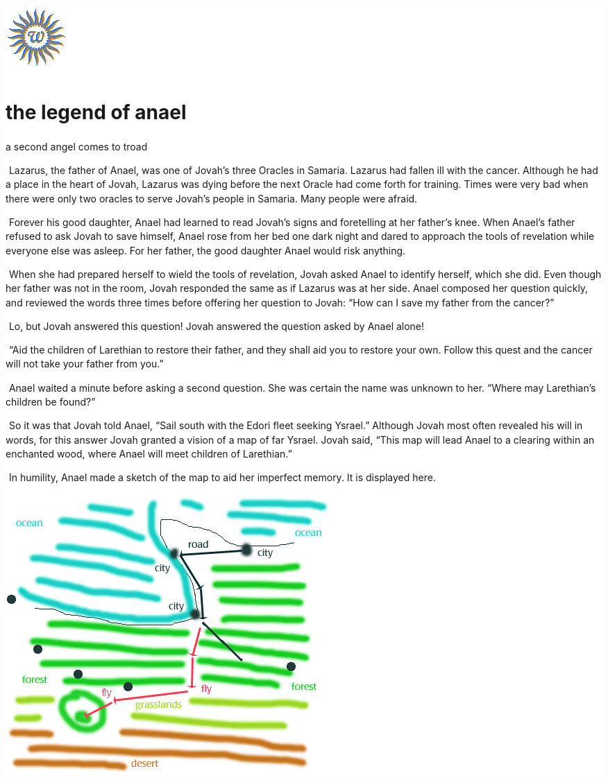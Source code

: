 ![wsun](assets/wsun.gif)

# the legend of anael



a second angel comes to troad

![xparent](assets/xparent.gif)  Lazarus, the father of Anael, was one of Jovah’s three Oracles in Samaria. Lazarus had fallen ill with the cancer. Although he had a place in the heart of Jovah, Lazarus was dying before the next Oracle had come forth for training. Times were very bad when there were only two oracles to serve Jovah’s people in Samaria. Many people were afraid.

 
 ![xparent](assets/xparent.gif)  Forever his good daughter, Anael had learned to read Jovah’s signs and foretelling at her father’s knee. When Anael’s father refused to ask Jovah to save himself, Anael rose from her bed one dark night and dared to approach the tools of revelation while everyone else was asleep. For her father, the good daughter Anael would risk anything.

 
 ![xparent](assets/xparent.gif)  When she had prepared herself to wield the tools of revelation, Jovah asked Anael to identify herself, which she did. Even though her father was not in the room, Jovah responded the same as if Lazarus was at her side. Anael composed her question quickly, and reviewed the words three times before offering her question to Jovah: “How can I save my father from the cancer?”

 
 ![xparent](assets/xparent.gif)  Lo, but Jovah answered this question! Jovah answered the question asked by Anael alone!

 
 ![xparent](assets/xparent.gif)  “Aid the children of Larethian to restore their father, and they shall aid you to restore your own. Follow this quest and the cancer will not take your father from you.”

 
 ![xparent](assets/xparent.gif)  Anael waited a minute before asking a second question. She was certain the name was unknown to her. “Where may Larethian’s children be found?”

 
 ![xparent](assets/xparent.gif)  So it was that Jovah told Anael, “Sail south with the Edori fleet seeking Ysrael.” Although Jovah most often revealed his will in words, for this answer Jovah granted a vision of a map of far Ysrael. Jovah said, “This map will lead Anael to a clearing within an enchanted wood, where Anael will meet children of Larethian.” 

 
 ![xparent](assets/xparent.gif)  In humility, Anael made a sketch of the map to aid her imperfect memory. It is displayed here.

  ![anael](assets/anael.gif)  